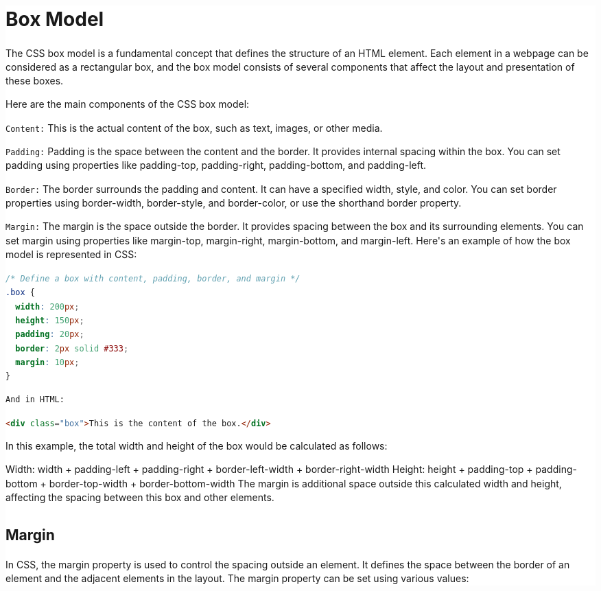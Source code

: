 # Box Model

The CSS box model is a fundamental concept that defines the structure of an HTML element. Each element in a webpage can be considered as a rectangular box, and the box model consists of several components that affect the layout and presentation of these boxes.

Here are the main components of the CSS box model:

`Content:`
This is the actual content of the box, such as text, images, or other media.

`Padding:`
Padding is the space between the content and the border. It provides internal spacing within the box. You can set padding using properties like padding-top, padding-right, padding-bottom, and padding-left.

`Border:`
The border surrounds the padding and content. It can have a specified width, style, and color. You can set border properties using border-width, border-style, and border-color, or use the shorthand border property.

`Margin:`
The margin is the space outside the border. It provides spacing between the box and its surrounding elements. You can set margin using properties like margin-top, margin-right, margin-bottom, and margin-left.
Here's an example of how the box model is represented in CSS:

```css
/* Define a box with content, padding, border, and margin */
.box {
  width: 200px;
  height: 150px;
  padding: 20px;
  border: 2px solid #333;
  margin: 10px;
}
```

`And in HTML:`

```html
<div class="box">This is the content of the box.</div>
```

In this example, the total width and height of the box would be calculated as follows:

Width: width + padding-left + padding-right + border-left-width + border-right-width
Height: height + padding-top + padding-bottom + border-top-width + border-bottom-width
The margin is additional space outside this calculated width and height, affecting the spacing between this box and other elements.

## Margin

In CSS, the margin property is used to control the spacing outside an element. It defines the space between the border of an element and the adjacent elements in the layout. The margin property can be set using various values:

